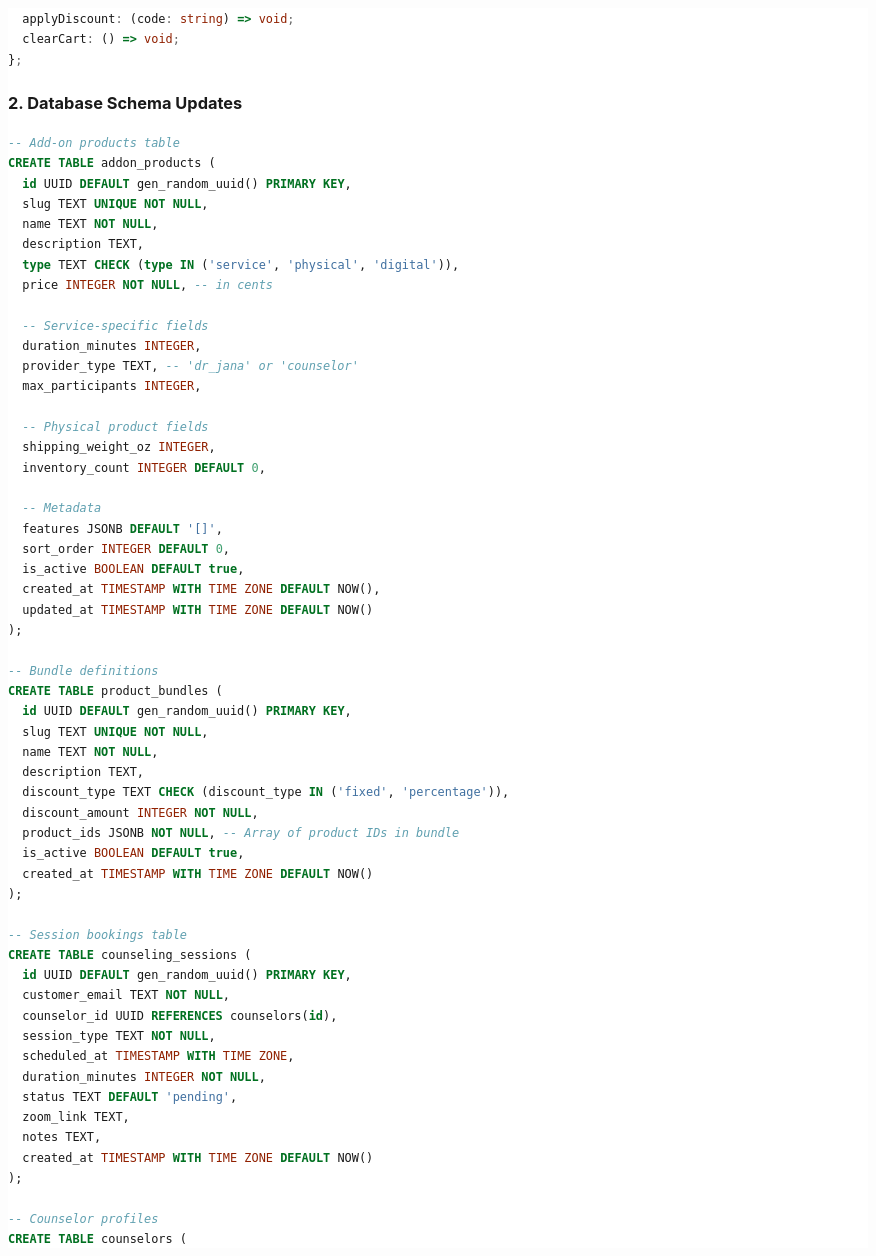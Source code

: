 ```typescript
  applyDiscount: (code: string) => void;
  clearCart: () => void;
};
```

### 2. Database Schema Updates

```sql
-- Add-on products table
CREATE TABLE addon_products (
  id UUID DEFAULT gen_random_uuid() PRIMARY KEY,
  slug TEXT UNIQUE NOT NULL,
  name TEXT NOT NULL,
  description TEXT,
  type TEXT CHECK (type IN ('service', 'physical', 'digital')),
  price INTEGER NOT NULL, -- in cents
  
  -- Service-specific fields
  duration_minutes INTEGER,
  provider_type TEXT, -- 'dr_jana' or 'counselor'
  max_participants INTEGER,
  
  -- Physical product fields
  shipping_weight_oz INTEGER,
  inventory_count INTEGER DEFAULT 0,
  
  -- Metadata
  features JSONB DEFAULT '[]',
  sort_order INTEGER DEFAULT 0,
  is_active BOOLEAN DEFAULT true,
  created_at TIMESTAMP WITH TIME ZONE DEFAULT NOW(),
  updated_at TIMESTAMP WITH TIME ZONE DEFAULT NOW()
);

-- Bundle definitions
CREATE TABLE product_bundles (
  id UUID DEFAULT gen_random_uuid() PRIMARY KEY,
  slug TEXT UNIQUE NOT NULL,
  name TEXT NOT NULL,
  description TEXT,
  discount_type TEXT CHECK (discount_type IN ('fixed', 'percentage')),
  discount_amount INTEGER NOT NULL,
  product_ids JSONB NOT NULL, -- Array of product IDs in bundle
  is_active BOOLEAN DEFAULT true,
  created_at TIMESTAMP WITH TIME ZONE DEFAULT NOW()
);

-- Session bookings table
CREATE TABLE counseling_sessions (
  id UUID DEFAULT gen_random_uuid() PRIMARY KEY,
  customer_email TEXT NOT NULL,
  counselor_id UUID REFERENCES counselors(id),
  session_type TEXT NOT NULL,
  scheduled_at TIMESTAMP WITH TIME ZONE,
  duration_minutes INTEGER NOT NULL,
  status TEXT DEFAULT 'pending',
  zoom_link TEXT,
  notes TEXT,
  created_at TIMESTAMP WITH TIME ZONE DEFAULT NOW()
);

-- Counselor profiles
CREATE TABLE counselors (
```